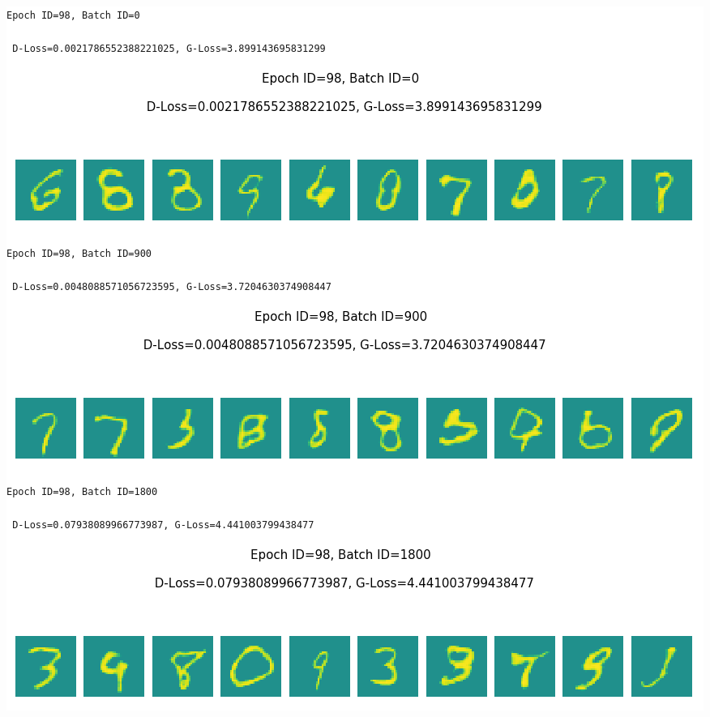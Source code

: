
    Epoch ID=98, Batch ID=0 
    
     D-Loss=0.0021786552388221025, G-Loss=3.899143695831299



![png](images/output_8_590.png)


    Epoch ID=98, Batch ID=900 
    
     D-Loss=0.0048088571056723595, G-Loss=3.7204630374908447



![png](images/output_8_592.png)


    Epoch ID=98, Batch ID=1800 
    
     D-Loss=0.07938089966773987, G-Loss=4.441003799438477



![png](images/output_8_594.png)
